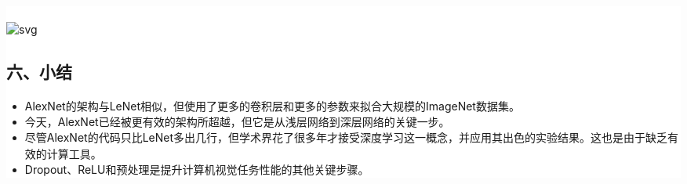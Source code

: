 
​    
![svg](https://cdn.jsdelivr.net/gh/huaqianyue/imgs@master/markdown-imgs/202212191346675.svg)
​    


## 六、小结

* AlexNet的架构与LeNet相似，但使用了更多的卷积层和更多的参数来拟合大规模的ImageNet数据集。
* 今天，AlexNet已经被更有效的架构所超越，但它是从浅层网络到深层网络的关键一步。
* 尽管AlexNet的代码只比LeNet多出几行，但学术界花了很多年才接受深度学习这一概念，并应用其出色的实验结果。这也是由于缺乏有效的计算工具。
* Dropout、ReLU和预处理是提升计算机视觉任务性能的其他关键步骤。
